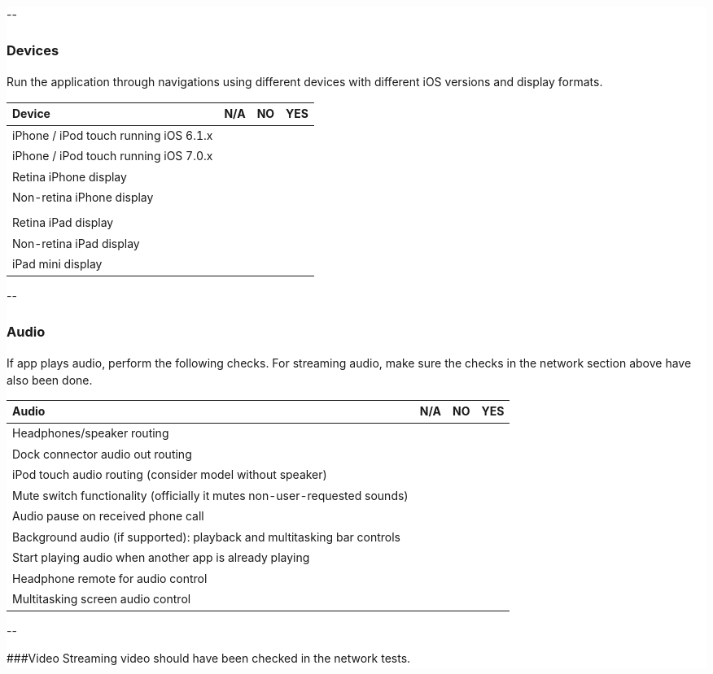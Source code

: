

--

### Devices
Run the application through navigations using different devices with different iOS versions and display formats.

| Device | N/A | NO | YES |
|:---|:---:|:---:|:---:|
| iPhone / iPod touch running iOS 6.1.x | | | |
| iPhone / iPod touch running iOS 7.0.x | | | |
| Retina iPhone display | | | |
| Non-retina iPhone display | | | |
| | | | |
| Retina iPad display | | | |
| Non-retina iPad display | | | |
| iPad mini display | | | |

--

### Audio
If app plays audio, perform the following checks. For streaming audio, make sure the checks in the network section above have also been done.

| Audio | N/A | NO | YES |
|:---|:---:|:---:|:---:|
| Headphones/speaker routing  | | | |
| Dock connector audio out routing   | | | |
| iPod touch audio routing (consider model without speaker) | | | |
| Mute switch functionality (officially it mutes non-user-requested sounds) | | | |
| Audio pause on received phone call | | | |
| Background audio (if supported): playback and multitasking bar controls | | | |
| Start playing audio when another app is already playing | | | |
| Headphone remote for audio control | | | |
| Multitasking screen audio control | | | |

--

###Video
Streaming video should have been checked in the network tests.
